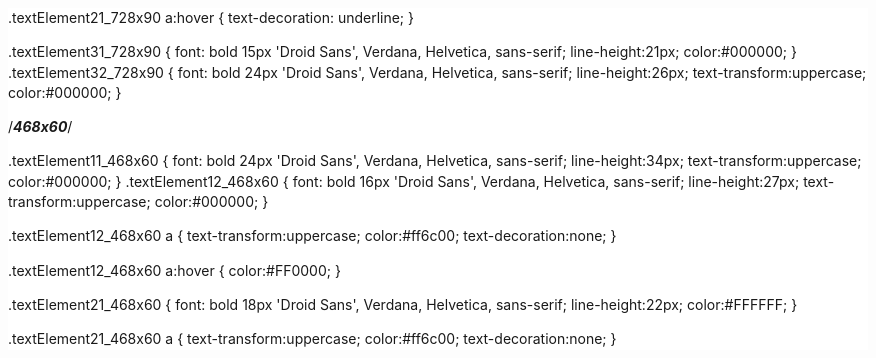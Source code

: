 .textElement21_728x90 a:hover {
	text-decoration: underline;
}


.textElement31_728x90 {
	font: bold 15px 'Droid Sans', Verdana, Helvetica, sans-serif;
	line-height:21px;
	color:#000000;
}
.textElement32_728x90 {
	font: bold 24px 'Droid Sans', Verdana, Helvetica, sans-serif;
	line-height:26px;
	text-transform:uppercase;
	color:#000000;
}






/***468x60***/

.textElement11_468x60 {
	font: bold 24px 'Droid Sans', Verdana, Helvetica, sans-serif;
	line-height:34px;
	text-transform:uppercase;
	color:#000000;
}
.textElement12_468x60 {
	font: bold 16px 'Droid Sans', Verdana, Helvetica, sans-serif;
	line-height:27px;
	text-transform:uppercase;
	color:#000000;
}

.textElement12_468x60 a {
	text-transform:uppercase;
	color:#ff6c00;
	text-decoration:none;
}

.textElement12_468x60 a:hover {
	color:#FF0000;
}


.textElement21_468x60 {
	font: bold 18px 'Droid Sans', Verdana, Helvetica, sans-serif;
	line-height:22px;
	color:#FFFFFF;
}

.textElement21_468x60 a {
	text-transform:uppercase;
	color:#ff6c00;
	text-decoration:none;
}
